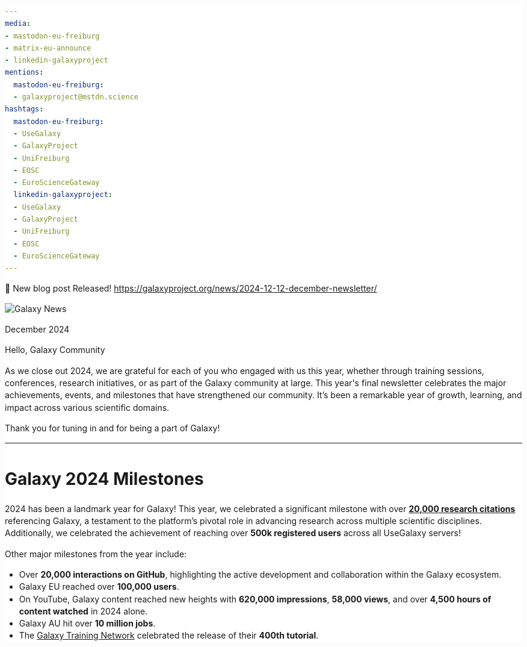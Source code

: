 ```yaml
---
media:
- mastodon-eu-freiburg
- matrix-eu-announce
- linkedin-galaxyproject
mentions:
  mastodon-eu-freiburg:
  - galaxyproject@mstdn.science
hashtags:
  mastodon-eu-freiburg:
  - UseGalaxy
  - GalaxyProject
  - UniFreiburg
  - EOSC
  - EuroScienceGateway
  linkedin-galaxyproject:
  - UseGalaxy
  - GalaxyProject
  - UniFreiburg
  - EOSC
  - EuroScienceGateway
---
```

📝 New blog post Released!
https://galaxyproject.org/news/2024-12-12-december-newsletter/

![Galaxy News](https://galaxyproject.org/news/2024-12-12-december-newsletter/GalaxyNews.png)

December 2024

Hello, Galaxy Community

As we close out 2024, we are grateful for each of you who engaged with us this year, whether through training sessions, conferences, research initiatives, or as part of the Galaxy community at large. This year's final newsletter celebrates the major achievements, events, and milestones that have strengthened our community. It’s been a remarkable year of growth, learning, and impact across various scientific domains.

Thank you for tuning in and for being a part of Galaxy!

---

**Galaxy 2024 Milestones**
==========================

2024 has been a landmark year for Galaxy! This year, we celebrated a significant milestone with over [**20,000 research citations**](https://scholar.google.com/citations?hl=en&user=3tSiRGoAAAAJ) referencing Galaxy, a testament to the platform’s pivotal role in advancing research across multiple scientific disciplines. Additionally, we celebrated the achievement of reaching over **500k registered users** across all UseGalaxy servers!

Other major milestones from the year include:

* Over **20,000 interactions on GitHub**, highlighting the active development and collaboration within the Galaxy ecosystem.
* Galaxy EU reached over **100,000 users**.
* On YouTube, Galaxy content reached new heights with **620,000 impressions**, **58,000 views**, and over **4,500 hours of content watched** in 2024 alone.
* Galaxy AU hit over **10 million jobs**.
* The [Galaxy Training Network](https://training.galaxyproject.org/training-material/) celebrated the release of their **400th tutorial**.
